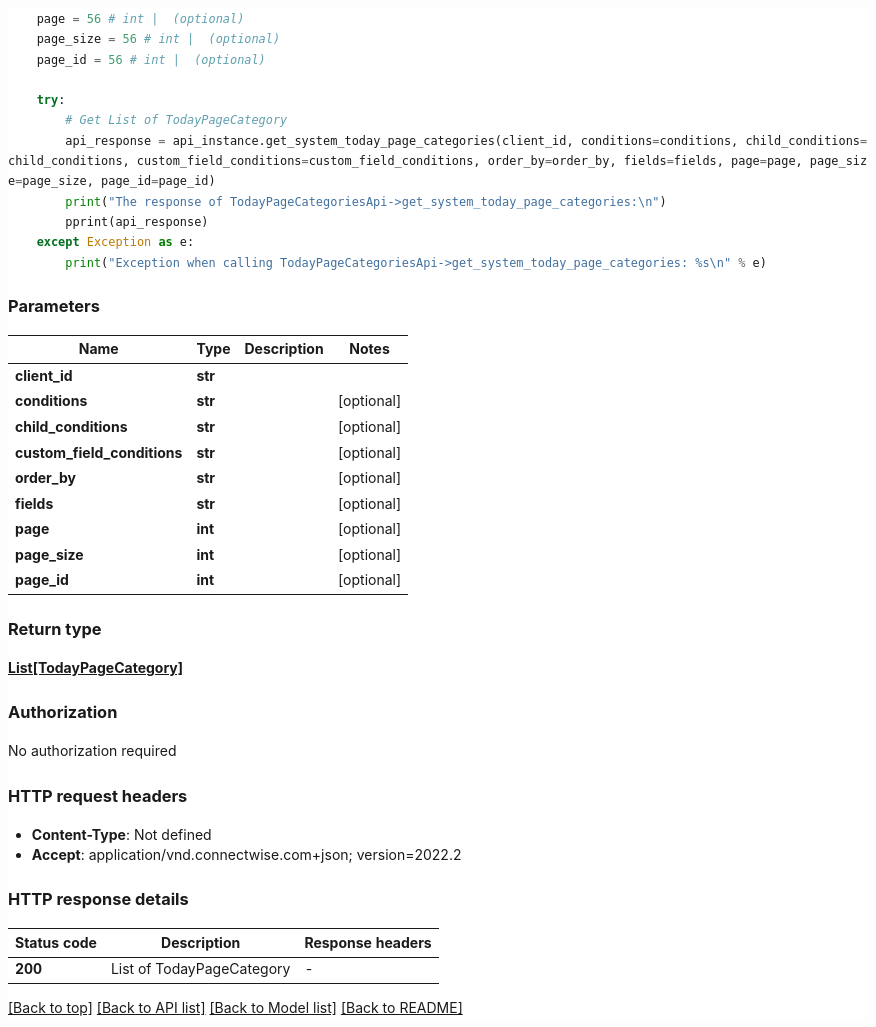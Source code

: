 ```python
    page = 56 # int |  (optional)
    page_size = 56 # int |  (optional)
    page_id = 56 # int |  (optional)

    try:
        # Get List of TodayPageCategory
        api_response = api_instance.get_system_today_page_categories(client_id, conditions=conditions, child_conditions=child_conditions, custom_field_conditions=custom_field_conditions, order_by=order_by, fields=fields, page=page, page_size=page_size, page_id=page_id)
        print("The response of TodayPageCategoriesApi->get_system_today_page_categories:\n")
        pprint(api_response)
    except Exception as e:
        print("Exception when calling TodayPageCategoriesApi->get_system_today_page_categories: %s\n" % e)
```



### Parameters

Name | Type | Description  | Notes
------------- | ------------- | ------------- | -------------
 **client_id** | **str**|  | 
 **conditions** | **str**|  | [optional] 
 **child_conditions** | **str**|  | [optional] 
 **custom_field_conditions** | **str**|  | [optional] 
 **order_by** | **str**|  | [optional] 
 **fields** | **str**|  | [optional] 
 **page** | **int**|  | [optional] 
 **page_size** | **int**|  | [optional] 
 **page_id** | **int**|  | [optional] 

### Return type

[**List[TodayPageCategory]**](TodayPageCategory.md)

### Authorization

No authorization required

### HTTP request headers

 - **Content-Type**: Not defined
 - **Accept**: application/vnd.connectwise.com+json; version=2022.2

### HTTP response details
| Status code | Description | Response headers |
|-------------|-------------|------------------|
**200** | List of TodayPageCategory |  -  |

[[Back to top]](#) [[Back to API list]](../README.md#documentation-for-api-endpoints) [[Back to Model list]](../README.md#documentation-for-models) [[Back to README]](../README.md)

